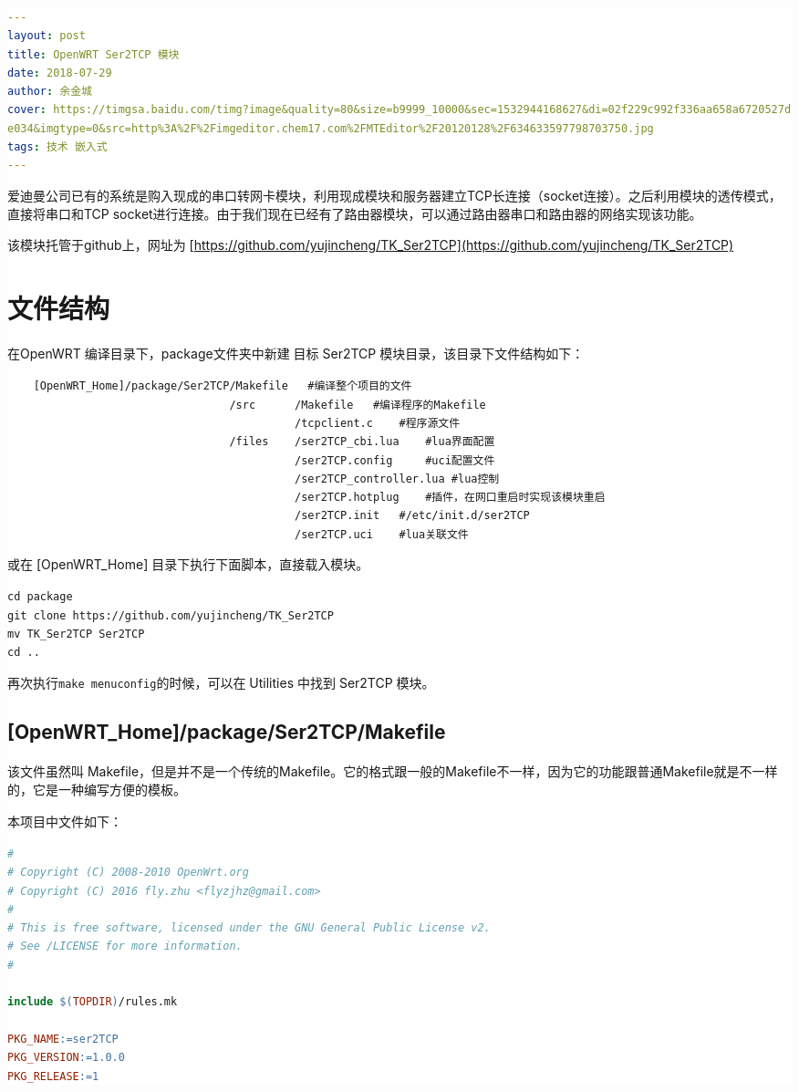 ```yaml
---
layout: post
title: OpenWRT Ser2TCP 模块
date: 2018-07-29
author: 余金城
cover: https://timgsa.baidu.com/timg?image&quality=80&size=b9999_10000&sec=1532944168627&di=02f229c992f336aa658a6720527de034&imgtype=0&src=http%3A%2F%2Fimgeditor.chem17.com%2FMTEditor%2F20120128%2F634633597798703750.jpg
tags: 技术 嵌入式
---
```


爱迪曼公司已有的系统是购入现成的串口转网卡模块，利用现成模块和服务器建立TCP长连接（socket连接）。之后利用模块的透传模式，直接将串口和TCP socket进行连接。由于我们现在已经有了路由器模块，可以通过路由器串口和路由器的网络实现该功能。

该模块托管于github上，网址为 [https://github.com/yujincheng/TK_Ser2TCP](https://github.com/yujincheng/TK_Ser2TCP)

# 文件结构

在OpenWRT 编译目录下，package文件夹中新建 目标 Ser2TCP 模块目录，该目录下文件结构如下：

```Shell
    [OpenWRT_Home]/package/Ser2TCP/Makefile   #编译整个项目的文件
                                  /src      /Makefile   #编译程序的Makefile
                                            /tcpclient.c    #程序源文件
                                  /files    /ser2TCP_cbi.lua    #lua界面配置
                                            /ser2TCP.config     #uci配置文件
                                            /ser2TCP_controller.lua #lua控制
                                            /ser2TCP.hotplug    #插件，在网口重启时实现该模块重启
                                            /ser2TCP.init   #/etc/init.d/ser2TCP
                                            /ser2TCP.uci    #lua关联文件
```

或在 [OpenWRT_Home] 目录下执行下面脚本，直接载入模块。

```Shell
cd package
git clone https://github.com/yujincheng/TK_Ser2TCP
mv TK_Ser2TCP Ser2TCP
cd ..
```

再次执行```make menuconfig```的时候，可以在 Utilities 中找到 Ser2TCP 模块。

##  [OpenWRT_Home]/package/Ser2TCP/Makefile

该文件虽然叫 Makefile，但是并不是一个传统的Makefile。它的格式跟一般的Makefile不一样，因为它的功能跟普通Makefile就是不一样的，它是一种编写方便的模板。

本项目中文件如下：

```Makefile
#
# Copyright (C) 2008-2010 OpenWrt.org
# Copyright (C) 2016 fly.zhu <flyzjhz@gmail.com>
#
# This is free software, licensed under the GNU General Public License v2.
# See /LICENSE for more information.
#

include $(TOPDIR)/rules.mk

PKG_NAME:=ser2TCP
PKG_VERSION:=1.0.0
PKG_RELEASE:=1

```